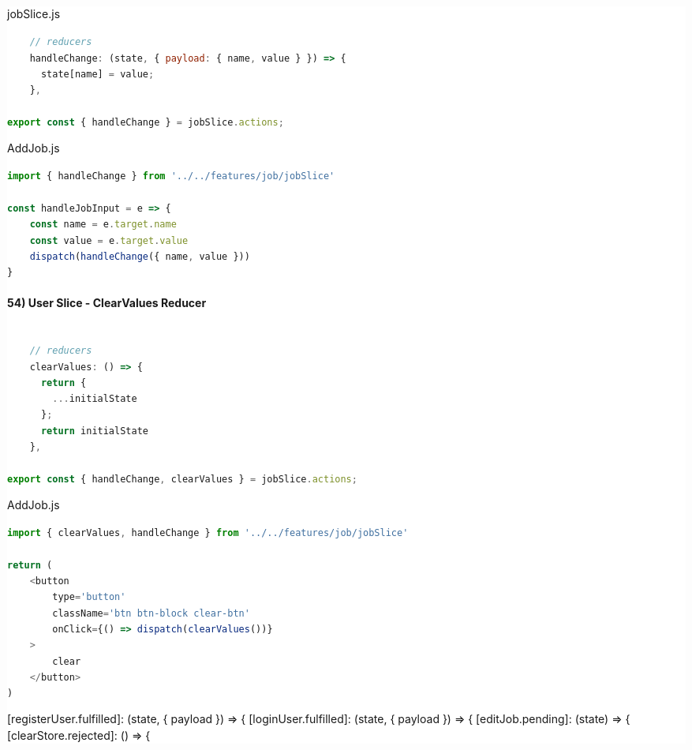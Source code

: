 jobSlice.js

```js
    // reducers
    handleChange: (state, { payload: { name, value } }) => {
      state[name] = value;
    },

export const { handleChange } = jobSlice.actions;
```

AddJob.js

```js
import { handleChange } from '../../features/job/jobSlice'

const handleJobInput = e => {
	const name = e.target.name
	const value = e.target.value
	dispatch(handleChange({ name, value }))
}
```

#### 54) User Slice - ClearValues Reducer

```js

    // reducers
    clearValues: () => {
      return {
        ...initialState
      };
      return initialState
    },

export const { handleChange, clearValues } = jobSlice.actions;


```

AddJob.js

```js
import { clearValues, handleChange } from '../../features/job/jobSlice'

return (
	<button
		type='button'
		className='btn btn-block clear-btn'
		onClick={() => dispatch(clearValues())}
	>
		clear
	</button>
)
```


[registerUser.fulfilled]: (state, { payload }) => {
[loginUser.fulfilled]: (state, { payload }) => {
  [editJob.pending]: (state) => {
  [clearStore.rejected]: () => {